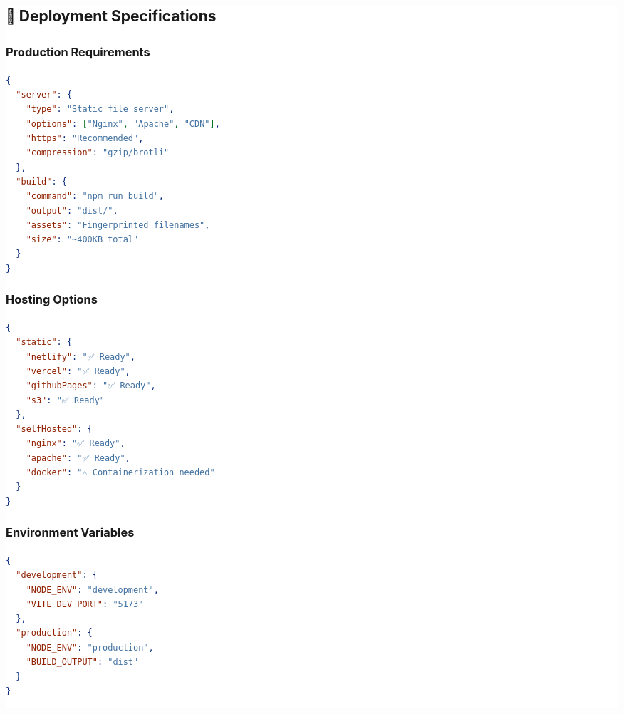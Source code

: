 
## 🚀 Deployment Specifications

### **Production Requirements**
```json
{
  "server": {
    "type": "Static file server",
    "options": ["Nginx", "Apache", "CDN"],
    "https": "Recommended",
    "compression": "gzip/brotli"
  },
  "build": {
    "command": "npm run build",
    "output": "dist/",
    "assets": "Fingerprinted filenames",
    "size": "~400KB total"
  }
}
```

### **Hosting Options**
```json
{
  "static": {
    "netlify": "✅ Ready",
    "vercel": "✅ Ready", 
    "githubPages": "✅ Ready",
    "s3": "✅ Ready"
  },
  "selfHosted": {
    "nginx": "✅ Ready",
    "apache": "✅ Ready",
    "docker": "⚠️ Containerization needed"
  }
}
```

### **Environment Variables**
```json
{
  "development": {
    "NODE_ENV": "development",
    "VITE_DEV_PORT": "5173"
  },
  "production": {
    "NODE_ENV": "production",
    "BUILD_OUTPUT": "dist"
  }
}
```

---